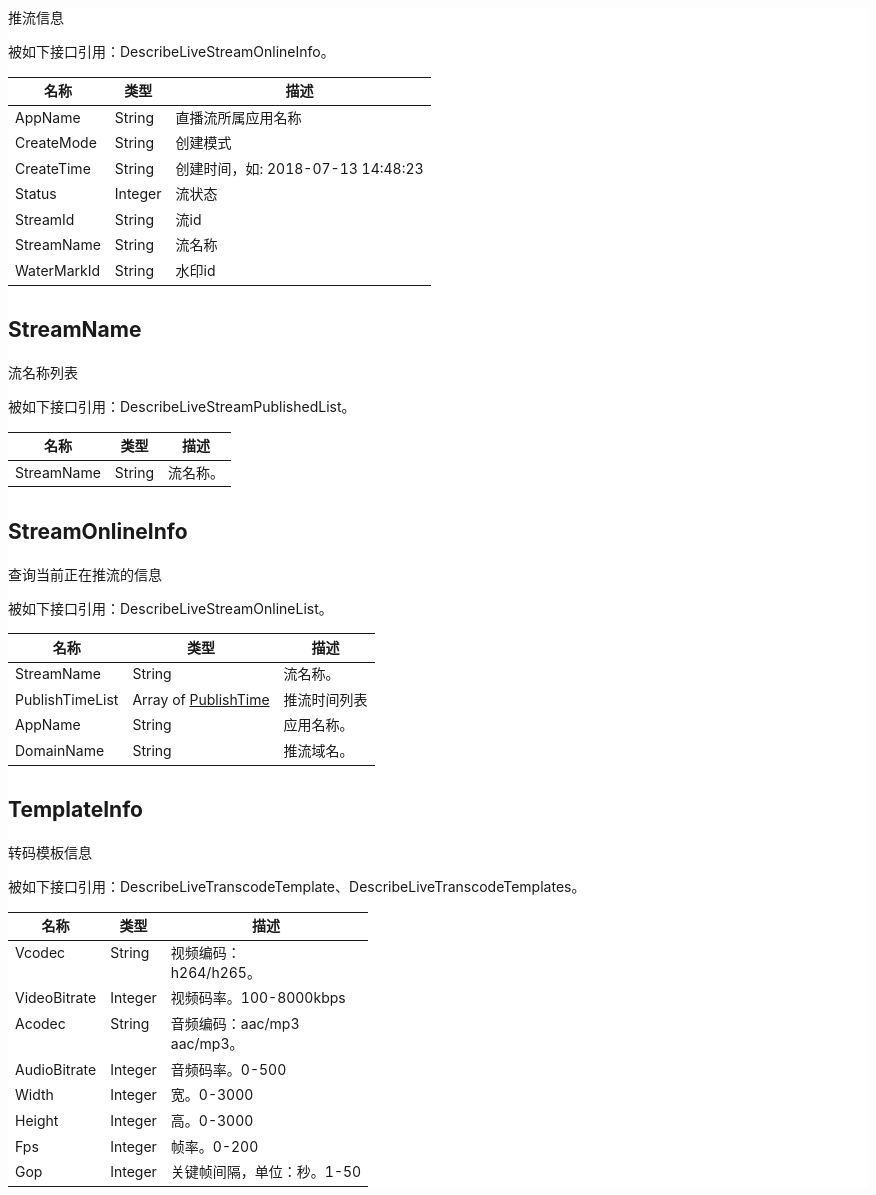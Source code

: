 推流信息

被如下接口引用：DescribeLiveStreamOnlineInfo。

| 名称 | 类型 |  描述 |
|------|------|-------|
| AppName | String | 直播流所属应用名称 |
| CreateMode | String | 创建模式 |
| CreateTime | String | 创建时间，如: 2018-07-13 14:48:23 |
| Status | Integer | 流状态 |
| StreamId | String | 流id |
| StreamName | String | 流名称 |
| WaterMarkId | String | 水印id |

## StreamName

流名称列表

被如下接口引用：DescribeLiveStreamPublishedList。

| 名称 | 类型 |  描述 |
|------|------|-------|
| StreamName | String | 流名称。 |

## StreamOnlineInfo

查询当前正在推流的信息

被如下接口引用：DescribeLiveStreamOnlineList。

| 名称 | 类型 |  描述 |
|------|------|-------|
| StreamName | String | 流名称。 |
| PublishTimeList | Array of [PublishTime](#PublishTime) | 推流时间列表 |
| AppName | String | 应用名称。 |
| DomainName | String | 推流域名。 |

## TemplateInfo

转码模板信息

被如下接口引用：DescribeLiveTranscodeTemplate、DescribeLiveTranscodeTemplates。

| 名称 | 类型 |  描述 |
|------|------|-------|
| Vcodec | String | 视频编码：<br/>h264/h265。 |
| VideoBitrate | Integer | 视频码率。100-8000kbps |
| Acodec | String | 音频编码：aac/mp3<br/>aac/mp3。 |
| AudioBitrate | Integer | 音频码率。0-500 |
| Width | Integer | 宽。0-3000 |
| Height | Integer | 高。0-3000 |
| Fps | Integer | 帧率。0-200 |
| Gop | Integer | 关键帧间隔，单位：秒。1-50 |